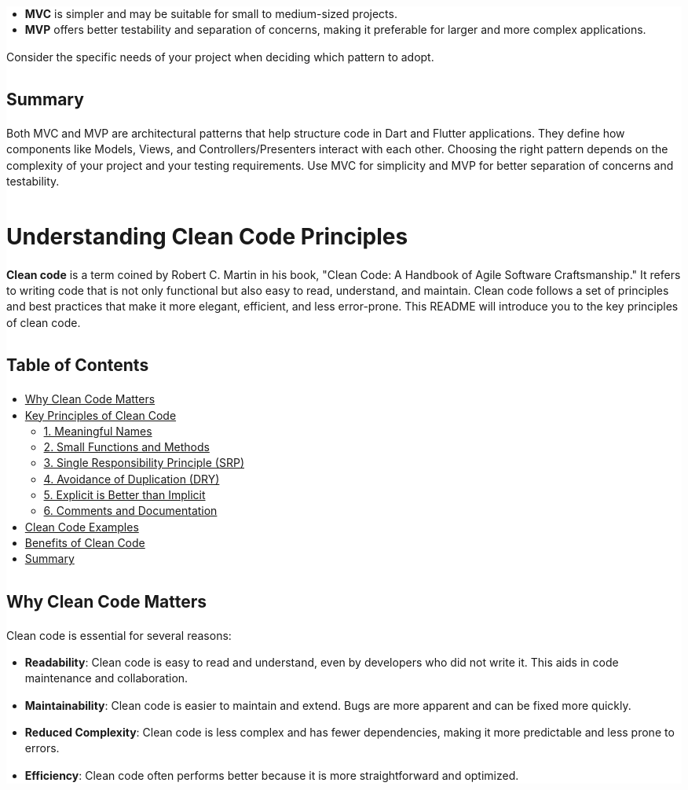 - **MVC** is simpler and may be suitable for small to medium-sized projects.
- **MVP** offers better testability and separation of concerns, making it preferable for larger and more complex applications.

Consider the specific needs of your project when deciding which pattern to adopt.

## Summary

Both MVC and MVP are architectural patterns that help structure code in Dart and Flutter applications. They define how components like Models, Views, and Controllers/Presenters interact with each other. Choosing the right pattern depends on the complexity of your project and your testing requirements. Use MVC for simplicity and MVP for better separation of concerns and testability.




# Understanding Clean Code Principles

**Clean code** is a term coined by Robert C. Martin in his book, "Clean Code: A Handbook of Agile Software Craftsmanship." It refers to writing code that is not only functional but also easy to read, understand, and maintain. Clean code follows a set of principles and best practices that make it more elegant, efficient, and less error-prone. This README will introduce you to the key principles of clean code.

## Table of Contents

- [Why Clean Code Matters](#why-clean-code-matters)
- [Key Principles of Clean Code](#key-principles-of-clean-code)
  - [1. Meaningful Names](#1-meaningful-names)
  - [2. Small Functions and Methods](#2-small-functions-and-methods)
  - [3. Single Responsibility Principle (SRP)](#3-single-responsibility-principle-srp)
  - [4. Avoidance of Duplication (DRY)](#4-avoidance-of-duplication-dry)
  - [5. Explicit is Better than Implicit](#5-explicit-is-better-than-implicit)
  - [6. Comments and Documentation](#6-comments-and-documentation)
- [Clean Code Examples](#clean-code-examples)
- [Benefits of Clean Code](#benefits-of-clean-code)
- [Summary](#summary)

## Why Clean Code Matters

Clean code is essential for several reasons:

- **Readability**: Clean code is easy to read and understand, even by developers who did not write it. This aids in code maintenance and collaboration.

- **Maintainability**: Clean code is easier to maintain and extend. Bugs are more apparent and can be fixed more quickly.

- **Reduced Complexity**: Clean code is less complex and has fewer dependencies, making it more predictable and less prone to errors.

- **Efficiency**: Clean code often performs better because it is more straightforward and optimized.
